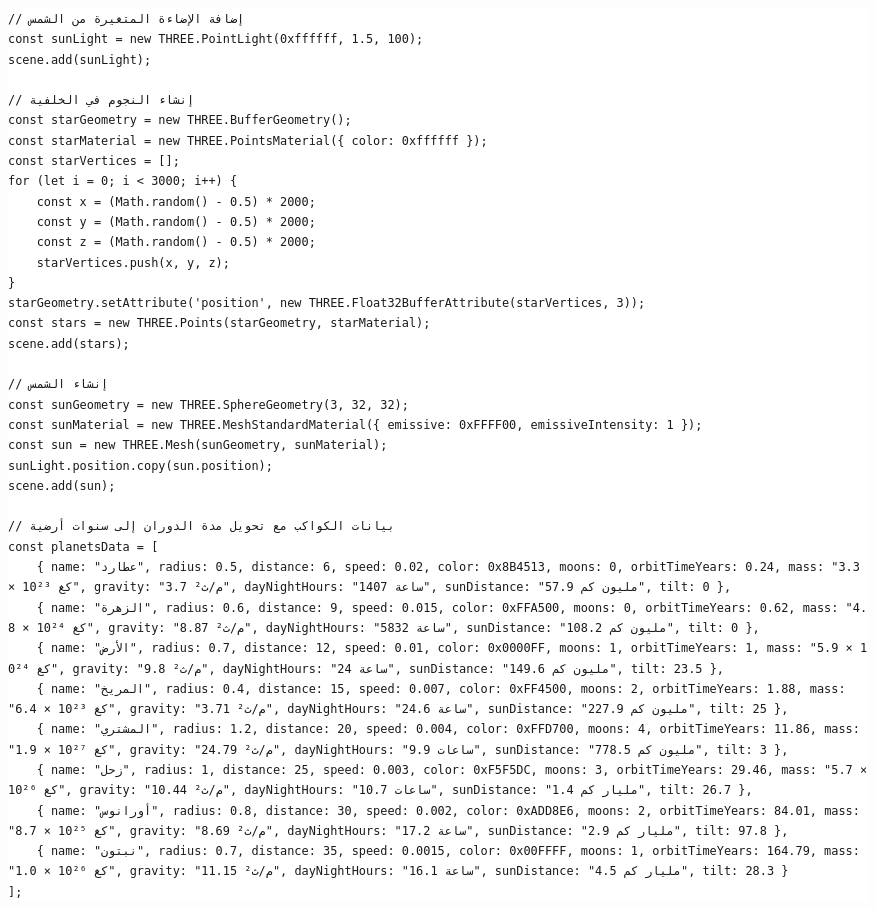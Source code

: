 
    // إضافة الإضاءة المتغيرة من الشمس
    const sunLight = new THREE.PointLight(0xffffff, 1.5, 100);
    scene.add(sunLight);

    // إنشاء النجوم في الخلفية
    const starGeometry = new THREE.BufferGeometry();
    const starMaterial = new THREE.PointsMaterial({ color: 0xffffff });
    const starVertices = [];
    for (let i = 0; i < 3000; i++) {
        const x = (Math.random() - 0.5) * 2000;
        const y = (Math.random() - 0.5) * 2000;
        const z = (Math.random() - 0.5) * 2000;
        starVertices.push(x, y, z);
    }
    starGeometry.setAttribute('position', new THREE.Float32BufferAttribute(starVertices, 3));
    const stars = new THREE.Points(starGeometry, starMaterial);
    scene.add(stars);

    // إنشاء الشمس
    const sunGeometry = new THREE.SphereGeometry(3, 32, 32);
    const sunMaterial = new THREE.MeshStandardMaterial({ emissive: 0xFFFF00, emissiveIntensity: 1 });
    const sun = new THREE.Mesh(sunGeometry, sunMaterial);
    sunLight.position.copy(sun.position);
    scene.add(sun);

    // بيانات الكواكب مع تحويل مدة الدوران إلى سنوات أرضية
    const planetsData = [
        { name: "عطارد", radius: 0.5, distance: 6, speed: 0.02, color: 0x8B4513, moons: 0, orbitTimeYears: 0.24, mass: "3.3 × 10²³ كغ", gravity: "3.7 م/ث²", dayNightHours: "1407 ساعة", sunDistance: "57.9 مليون كم", tilt: 0 },
        { name: "الزهرة", radius: 0.6, distance: 9, speed: 0.015, color: 0xFFA500, moons: 0, orbitTimeYears: 0.62, mass: "4.8 × 10²⁴ كغ", gravity: "8.87 م/ث²", dayNightHours: "5832 ساعة", sunDistance: "108.2 مليون كم", tilt: 0 },
        { name: "الأرض", radius: 0.7, distance: 12, speed: 0.01, color: 0x0000FF, moons: 1, orbitTimeYears: 1, mass: "5.9 × 10²⁴ كغ", gravity: "9.8 م/ث²", dayNightHours: "24 ساعة", sunDistance: "149.6 مليون كم", tilt: 23.5 },
        { name: "المريخ", radius: 0.4, distance: 15, speed: 0.007, color: 0xFF4500, moons: 2, orbitTimeYears: 1.88, mass: "6.4 × 10²³ كغ", gravity: "3.71 م/ث²", dayNightHours: "24.6 ساعة", sunDistance: "227.9 مليون كم", tilt: 25 },
        { name: "المشتري", radius: 1.2, distance: 20, speed: 0.004, color: 0xFFD700, moons: 4, orbitTimeYears: 11.86, mass: "1.9 × 10²⁷ كغ", gravity: "24.79 م/ث²", dayNightHours: "9.9 ساعات", sunDistance: "778.5 مليون كم", tilt: 3 },
        { name: "زحل", radius: 1, distance: 25, speed: 0.003, color: 0xF5F5DC, moons: 3, orbitTimeYears: 29.46, mass: "5.7 × 10²⁶ كغ", gravity: "10.44 م/ث²", dayNightHours: "10.7 ساعات", sunDistance: "1.4 مليار كم", tilt: 26.7 },
        { name: "أورانوس", radius: 0.8, distance: 30, speed: 0.002, color: 0xADD8E6, moons: 2, orbitTimeYears: 84.01, mass: "8.7 × 10²⁵ كغ", gravity: "8.69 م/ث²", dayNightHours: "17.2 ساعة", sunDistance: "2.9 مليار كم", tilt: 97.8 },
        { name: "نبتون", radius: 0.7, distance: 35, speed: 0.0015, color: 0x00FFFF, moons: 1, orbitTimeYears: 164.79, mass: "1.0 × 10²⁶ كغ", gravity: "11.15 م/ث²", dayNightHours: "16.1 ساعة", sunDistance: "4.5 مليار كم", tilt: 28.3 }
    ];
